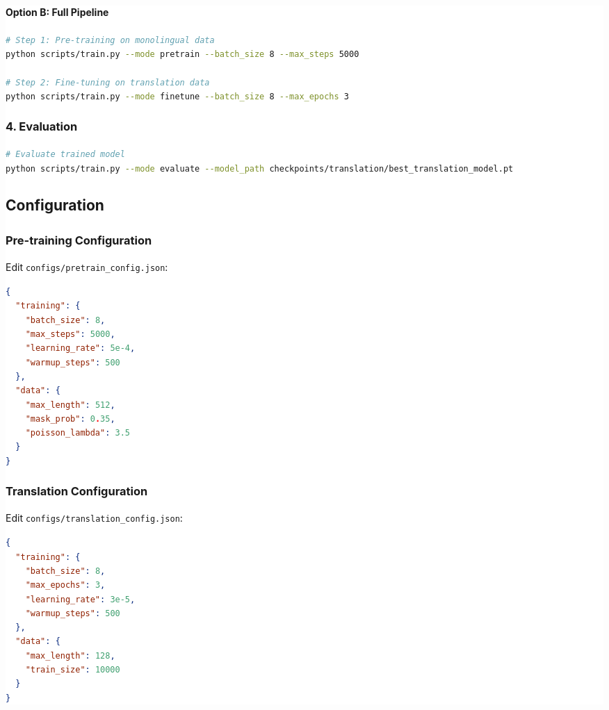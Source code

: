 #### Option B: Full Pipeline
```bash
# Step 1: Pre-training on monolingual data
python scripts/train.py --mode pretrain --batch_size 8 --max_steps 5000

# Step 2: Fine-tuning on translation data
python scripts/train.py --mode finetune --batch_size 8 --max_epochs 3
```

### 4. Evaluation

```bash
# Evaluate trained model
python scripts/train.py --mode evaluate --model_path checkpoints/translation/best_translation_model.pt
```

## Configuration

### Pre-training Configuration
Edit `configs/pretrain_config.json`:
```json
{
  "training": {
    "batch_size": 8,
    "max_steps": 5000,
    "learning_rate": 5e-4,
    "warmup_steps": 500
  },
  "data": {
    "max_length": 512,
    "mask_prob": 0.35,
    "poisson_lambda": 3.5
  }
}
```

### Translation Configuration
Edit `configs/translation_config.json`:
```json
{
  "training": {
    "batch_size": 8,
    "max_epochs": 3,
    "learning_rate": 3e-5,
    "warmup_steps": 500
  },
  "data": {
    "max_length": 128,
    "train_size": 10000
  }
}
```
